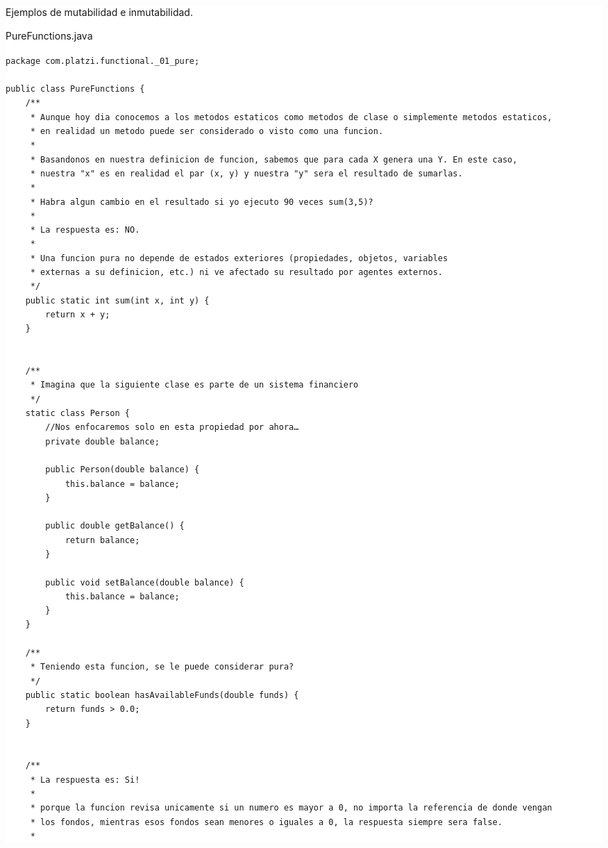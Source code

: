 Ejemplos de mutabilidad e inmutabilidad.

PureFunctions.java
~~~
package com.platzi.functional._01_pure;

public class PureFunctions {
    /**
     * Aunque hoy dia conocemos a los metodos estaticos como metodos de clase o simplemente metodos estaticos,
     * en realidad un metodo puede ser considerado o visto como una funcion.
     *
     * Basandonos en nuestra definicion de funcion, sabemos que para cada X genera una Y. En este caso,
     * nuestra "x" es en realidad el par (x, y) y nuestra "y" sera el resultado de sumarlas.
     *
     * Habra algun cambio en el resultado si yo ejecuto 90 veces sum(3,5)?
     *
     * La respuesta es: NO.
     *
     * Una funcion pura no depende de estados exteriores (propiedades, objetos, variables
     * externas a su definicion, etc.) ni ve afectado su resultado por agentes externos.
     */
    public static int sum(int x, int y) {
        return x + y;
    }


    /**
     * Imagina que la siguiente clase es parte de un sistema financiero
     */
    static class Person {
        //Nos enfocaremos solo en esta propiedad por ahora…
        private double balance;

        public Person(double balance) {
            this.balance = balance;
        }

        public double getBalance() {
            return balance;
        }

        public void setBalance(double balance) {
            this.balance = balance;
        }
    }

    /**
     * Teniendo esta funcion, se le puede considerar pura?
     */
    public static boolean hasAvailableFunds(double funds) {
        return funds > 0.0;
    }


    /**
     * La respuesta es: Si!
     *
     * porque la funcion revisa unicamente si un numero es mayor a 0, no importa la referencia de donde vengan
     * los fondos, mientras esos fondos sean menores o iguales a 0, la respuesta siempre sera false.
     *
~~~